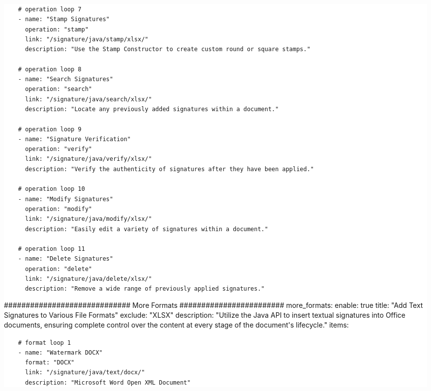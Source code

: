         # operation loop 7
        - name: "Stamp Signatures"
          operation: "stamp"
          link: "/signature/java/stamp/xlsx/"
          description: "Use the Stamp Constructor to create custom round or square stamps."
          
        # operation loop 8
        - name: "Search Signatures"
          operation: "search"
          link: "/signature/java/search/xlsx/"
          description: "Locate any previously added signatures within a document."
          
        # operation loop 9
        - name: "Signature Verification"
          operation: "verify"
          link: "/signature/java/verify/xlsx/"
          description: "Verify the authenticity of signatures after they have been applied."
          
        # operation loop 10
        - name: "Modify Signatures"
          operation: "modify"
          link: "/signature/java/modify/xlsx/"
          description: "Easily edit a variety of signatures within a document."
          
        # operation loop 11
        - name: "Delete Signatures"
          operation: "delete"
          link: "/signature/java/delete/xlsx/"
          description: "Remove a wide range of previously applied signatures."
          
############################# More Formats ########################
more_formats:
    enable: true
    title: "Add Text Signatures to Various File Formats"
    exclude: "XLSX"
    description: "Utilize the Java API to insert textual signatures into Office documents, ensuring complete control over the content at every stage of the document's lifecycle."
    items: 
          
        # format loop 1
        - name: "Watermark DOCX"
          format: "DOCX"
          link: "/signature/java/text/docx/"
          description: "Microsoft Word Open XML Document"
          